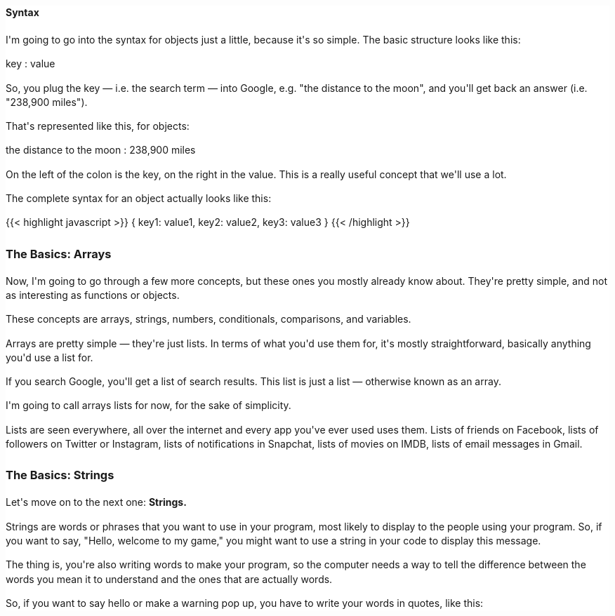#### Syntax

I'm going to go into the syntax for objects just a little, because it's so simple. The basic structure looks like this:

key : value

So, you plug the key — i.e. the search term — into Google, e.g. "the distance to the moon", and you'll get back an answer (i.e. "238,900 miles").

That's represented like this, for objects:

the distance to the moon : 238,900 miles

On the left of the colon is the key, on the right in the value. This is a really useful concept that we'll use a lot.

The complete syntax for an object actually looks like this:

{{< highlight javascript >}}
{
  key1: value1,
  key2: value2,
  key3: value3
}
{{< /highlight >}}

### The Basics: Arrays

Now, I'm going to go through a few more concepts, but these ones you mostly already know about. They're pretty simple, and not as interesting as functions or objects.

These concepts are arrays, strings, numbers, conditionals, comparisons, and variables.

Arrays are pretty simple — they're just lists. In terms of what you'd use them for, it's mostly straightforward, basically anything you'd use a list for.

If you search Google, you'll get a list of search results. This list is just a list — otherwise known as an array.

I'm going to call arrays lists for now, for the sake of simplicity.

Lists are seen everywhere, all over the internet and every app you've ever used uses them. Lists of friends on Facebook, lists of followers on Twitter or Instagram, lists of notifications in Snapchat, lists of movies on IMDB, lists of email messages in Gmail.


### The Basics: Strings

Let's move on to the next one: **Strings.**

Strings are words or phrases that you want to use in your program, most likely to display to the people using your program. So, if you want to say, "Hello, welcome to my game," you might want to use a string in your code to display this message.

The thing is, you're also writing words to make your program, so the computer needs a way to tell the difference between the words you mean it to understand and the ones that are actually words.

So, if you want to say hello or make a warning pop up, you have to write your words in quotes, like this:
